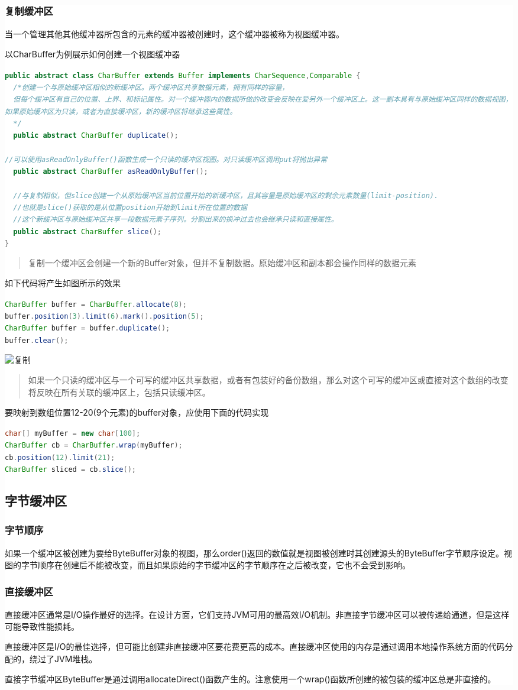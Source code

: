 ### 复制缓冲区

当一个管理其他其他缓冲器所包含的元素的缓冲器被创建时，这个缓冲器被称为视图缓冲器。

以CharBuffer为例展示如何创建一个视图缓冲器
```java
public abstract class CharBuffer extends Buffer implements CharSequence,Comparable {
  /*创建一个与原始缓冲区相似的新缓冲区。两个缓冲区共享数据元素，拥有同样的容量，
  但每个缓冲区有自己的位置、上界、和标记属性。对一个缓冲器内的数据所做的改变会反映在爱另外一个缓冲区上。这一副本具有与原始缓冲区同样的数据视图，如果原始缓冲区为只读，或者为直接缓冲区，新的缓冲区将继承这些属性。
  */
  public abstract CharBuffer duplicate();

//可以使用asReadOnlyBuffer()函数生成一个只读的缓冲区视图。对只读缓冲区调用put将抛出异常
  public abstract CharBuffer asReadOnlyBuffer();

  //与复制相似，但slice创建一个从原始缓冲区当前位置开始的新缓冲区，且其容量是原始缓冲区的剩余元素数量(limit-position).
  //也就是slice()获取的是从位置position开始到limit所在位置的数据
  //这个新缓冲区与原始缓冲区共享一段数据元素子序列。分割出来的换冲过去也会继承只读和直接属性。
  public abstract CharBuffer slice();
}
```



> 复制一个缓冲区会创建一个新的Buffer对象，但并不复制数据。原始缓冲区和副本都会操作同样的数据元素

如下代码将产生如图所示的效果
```java
CharBuffer buffer = CharBuffer.allocate(8);
buffer.position(3).limit(6).mark().position(5);
CharBuffer buffer = buffer.duplicate();
buffer.clear();
```
![复制](https://github.com/johnxue2013/docs/blob/master/images/2_12.png)


> 如果一个只读的缓冲区与一个可写的缓冲区共享数据，或者有包装好的备份数组，那么对这个可写的缓冲区或直接对这个数组的改变将反映在所有关联的缓冲区上，包括只读缓冲区。

要映射到数组位置12-20(9个元素)的buffer对象，应使用下面的代码实现
```java
char[] myBuffer = new char[100];
CharBuffer cb = CharBuffer.wrap(myBuffer);
cb.position(12).limit(21);
CharBuffer sliced = cb.slice();
```

## 字节缓冲区
### 字节顺序
如果一个缓冲区被创建为要给ByteBuffer对象的视图，那么order()返回的数值就是视图被创建时其创建源头的ByteBuffer字节顺序设定。视图的字节顺序在创建后不能被改变，而且如果原始的字节缓冲区的字节顺序在之后被改变，它也不会受到影响。
### 直接缓冲区
直接缓冲区通常是I/O操作最好的选择。在设计方面，它们支持JVM可用的最高效I/O机制。非直接字节缓冲区可以被传递给通道，但是这样可能导致性能损耗。

直接缓冲区是I/O的最佳选择，但可能比创建非直接缓冲区要花费更高的成本。直接缓冲区使用的内存是通过调用本地操作系统方面的代码分配的，绕过了JVM堆栈。

直接字节缓冲区ByteBuffer是通过调用allocateDirect()函数产生的。注意使用一个wrap()函数所创建的被包装的缓冲区总是非直接的。
